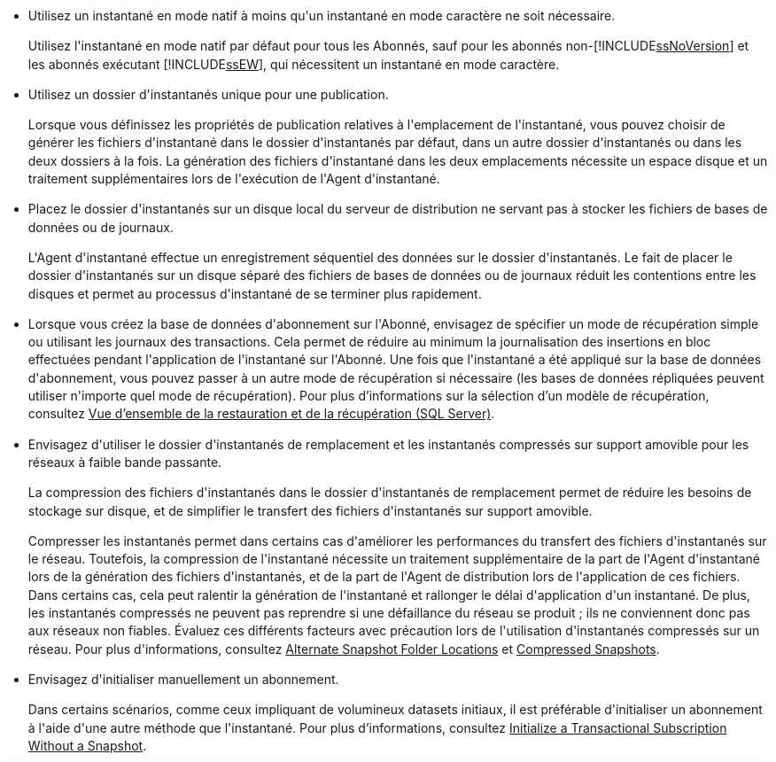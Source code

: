 -   Utilisez un instantané en mode natif à moins qu'un instantané en mode caractère ne soit nécessaire.  
  
     Utilisez l'instantané en mode natif par défaut pour tous les Abonnés, sauf pour les abonnés non-[!INCLUDE[ssNoVersion](../../../includes/ssnoversion-md.md)] et les abonnés exécutant [!INCLUDE[ssEW](../../../includes/ssew-md.md)], qui nécessitent un instantané en mode caractère.  
  
-   Utilisez un dossier d'instantanés unique pour une publication.  
  
     Lorsque vous définissez les propriétés de publication relatives à l'emplacement de l'instantané, vous pouvez choisir de générer les fichiers d'instantané dans le dossier d'instantanés par défaut, dans un autre dossier d'instantanés ou dans les deux dossiers à la fois. La génération des fichiers d'instantané dans les deux emplacements nécessite un espace disque et un traitement supplémentaires lors de l'exécution de l'Agent d'instantané.  
  
-   Placez le dossier d'instantanés sur un disque local du serveur de distribution ne servant pas à stocker les fichiers de bases de données ou de journaux.  
  
     L'Agent d'instantané effectue un enregistrement séquentiel des données sur le dossier d'instantanés. Le fait de placer le dossier d'instantanés sur un disque séparé des fichiers de bases de données ou de journaux réduit les contentions entre les disques et permet au processus d'instantané de se terminer plus rapidement.  
  
-   Lorsque vous créez la base de données d'abonnement sur l'Abonné, envisagez de spécifier un mode de récupération simple ou utilisant les journaux des transactions. Cela permet de réduire au minimum la journalisation des insertions en bloc effectuées pendant l'application de l'instantané sur l'Abonné. Une fois que l'instantané a été appliqué sur la base de données d'abonnement, vous pouvez passer à un autre mode de récupération si nécessaire (les bases de données répliquées peuvent utiliser n'importe quel mode de récupération). Pour plus d’informations sur la sélection d’un modèle de récupération, consultez [Vue d’ensemble de la restauration et de la récupération &#40;SQL Server&#41;](../../../relational-databases/backup-restore/restore-and-recovery-overview-sql-server.md).  
  
-   Envisagez d'utiliser le dossier d'instantanés de remplacement et les instantanés compressés sur support amovible pour les réseaux à faible bande passante.  
  
     La compression des fichiers d'instantanés dans le dossier d'instantanés de remplacement permet de réduire les besoins de stockage sur disque, et de simplifier le transfert des fichiers d'instantanés sur support amovible.  
  
     Compresser les instantanés permet dans certains cas d'améliorer les performances du transfert des fichiers d'instantanés sur le réseau. Toutefois, la compression de l'instantané nécessite un traitement supplémentaire de la part de l'Agent d'instantané lors de la génération des fichiers d'instantanés, et de la part de l'Agent de distribution lors de l'application de ces fichiers. Dans certains cas, cela peut ralentir la génération de l'instantané et rallonger le délai d'application d'un instantané. De plus, les instantanés compressés ne peuvent pas reprendre si une défaillance du réseau se produit ; ils ne conviennent donc pas aux réseaux non fiables. Évaluez ces différents facteurs avec précaution lors de l'utilisation d'instantanés compressés sur un réseau. Pour plus d'informations, consultez [Alternate Snapshot Folder Locations](../../../relational-databases/replication/alternate-snapshot-folder-locations.md) et [Compressed Snapshots](../../../relational-databases/replication/compressed-snapshots.md).  
  
-   Envisagez d'initialiser manuellement un abonnement.  
  
     Dans certains scénarios, comme ceux impliquant de volumineux datasets initiaux, il est préférable d'initialiser un abonnement à l'aide d'une autre méthode que l'instantané. Pour plus d’informations, consultez [Initialize a Transactional Subscription Without a Snapshot](../../../relational-databases/replication/initialize-a-transactional-subscription-without-a-snapshot.md).  
  
